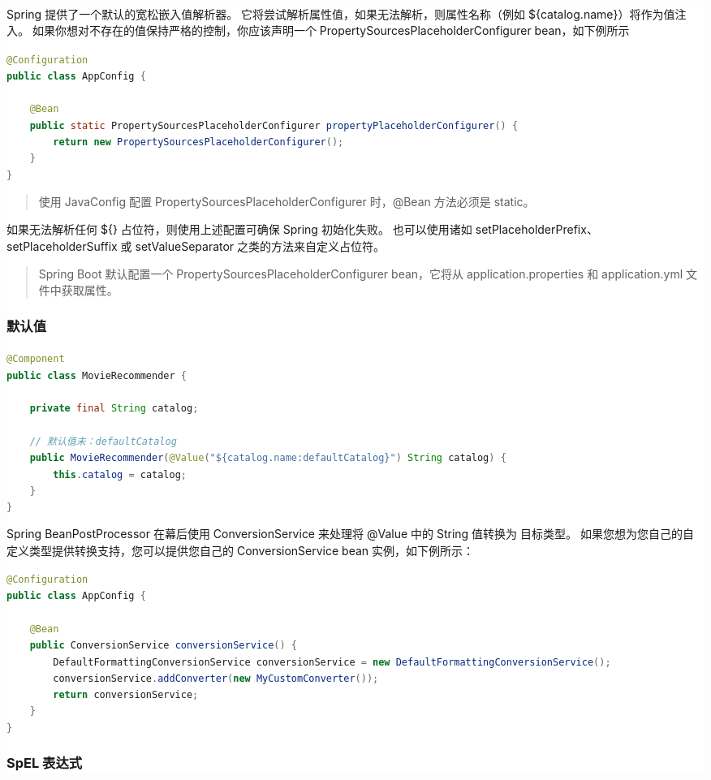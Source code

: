 Spring 提供了一个默认的宽松嵌入值解析器。 它将尝试解析属性值，如果无法解析，则属性名称（例如 ${catalog.name}）将作为值注入。 如果你想对不存在的值保持严格的控制，你应该声明一个 PropertySourcesPlaceholderConfigurer bean，如下例所示

```java
@Configuration
public class AppConfig {

    @Bean
    public static PropertySourcesPlaceholderConfigurer propertyPlaceholderConfigurer() {
        return new PropertySourcesPlaceholderConfigurer();
    }
}
```

> 使用 JavaConfig 配置 PropertySourcesPlaceholderConfigurer 时，@Bean 方法必须是 static。

如果无法解析任何 ${} 占位符，则使用上述配置可确保 Spring 初始化失败。 也可以使用诸如 setPlaceholderPrefix、setPlaceholderSuffix 或 setValueSeparator 之类的方法来自定义占位符。

> Spring Boot 默认配置一个 PropertySourcesPlaceholderConfigurer bean，它将从 application.properties 和 application.yml 文件中获取属性。

### 默认值

```java
@Component
public class MovieRecommender {

    private final String catalog;

    // 默认值未：defaultCatalog
    public MovieRecommender(@Value("${catalog.name:defaultCatalog}") String catalog) {
        this.catalog = catalog;
    }
}
```

Spring BeanPostProcessor 在幕后使用 ConversionService 来处理将 @Value 中的 String 值转换为 目标类型。 如果您想为您自己的自定义类型提供转换支持，您可以提供您自己的 ConversionService bean 实例，如下例所示：

```java
@Configuration
public class AppConfig {

    @Bean
    public ConversionService conversionService() {
        DefaultFormattingConversionService conversionService = new DefaultFormattingConversionService();
        conversionService.addConverter(new MyCustomConverter());
        return conversionService;
    }
}
```

### SpEL 表达式
